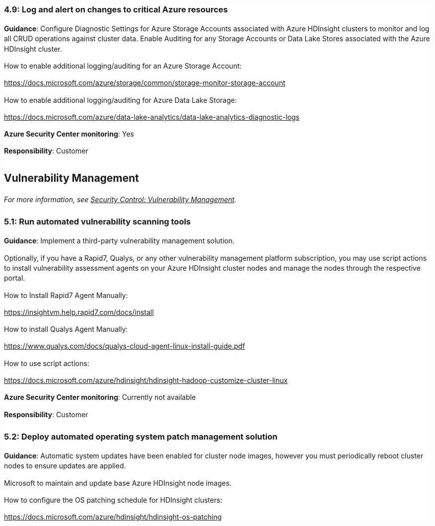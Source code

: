 ### 4.9: Log and alert on changes to critical Azure resources

**Guidance**: Configure Diagnostic Settings for Azure Storage Accounts associated with Azure HDInsight clusters to monitor and log all CRUD operations against cluster data. Enable Auditing for any Storage Accounts or Data Lake Stores associated with the Azure HDInsight cluster.

How to enable additional logging/auditing for an Azure Storage Account:

https://docs.microsoft.com/azure/storage/common/storage-monitor-storage-account

How to enable additional logging/auditing for Azure Data Lake Storage:

https://docs.microsoft.com/azure/data-lake-analytics/data-lake-analytics-diagnostic-logs

**Azure Security Center monitoring**: Yes

**Responsibility**: Customer

## Vulnerability Management

*For more information, see [Security Control: Vulnerability Management](https://docs.microsoft.com/azure/security/benchmarks/security-control-vulnerability-management).*

### 5.1: Run automated vulnerability scanning tools

**Guidance**: Implement a third-party vulnerability management solution.

Optionally, if you have a Rapid7, Qualys, or any other vulnerability management platform subscription, you may use script actions to install vulnerability assessment agents on your Azure HDInsight cluster nodes and manage the nodes through the respective portal.

How to Install Rapid7 Agent Manually:

https://insightvm.help.rapid7.com/docs/install

How to install Qualys Agent Manually:

https://www.qualys.com/docs/qualys-cloud-agent-linux-install-guide.pdf

How to use script actions:

https://docs.microsoft.com/azure/hdinsight/hdinsight-hadoop-customize-cluster-linux

**Azure Security Center monitoring**: Currently not available

**Responsibility**: Customer

### 5.2: Deploy automated operating system patch management solution

**Guidance**: Automatic system updates have been enabled for cluster node images, however you must periodically reboot cluster nodes to ensure updates are applied.

Microsoft to maintain and update base Azure HDInsight node images.

How to configure the OS patching schedule for HDInsight clusters:

https://docs.microsoft.com/azure/hdinsight/hdinsight-os-patching
